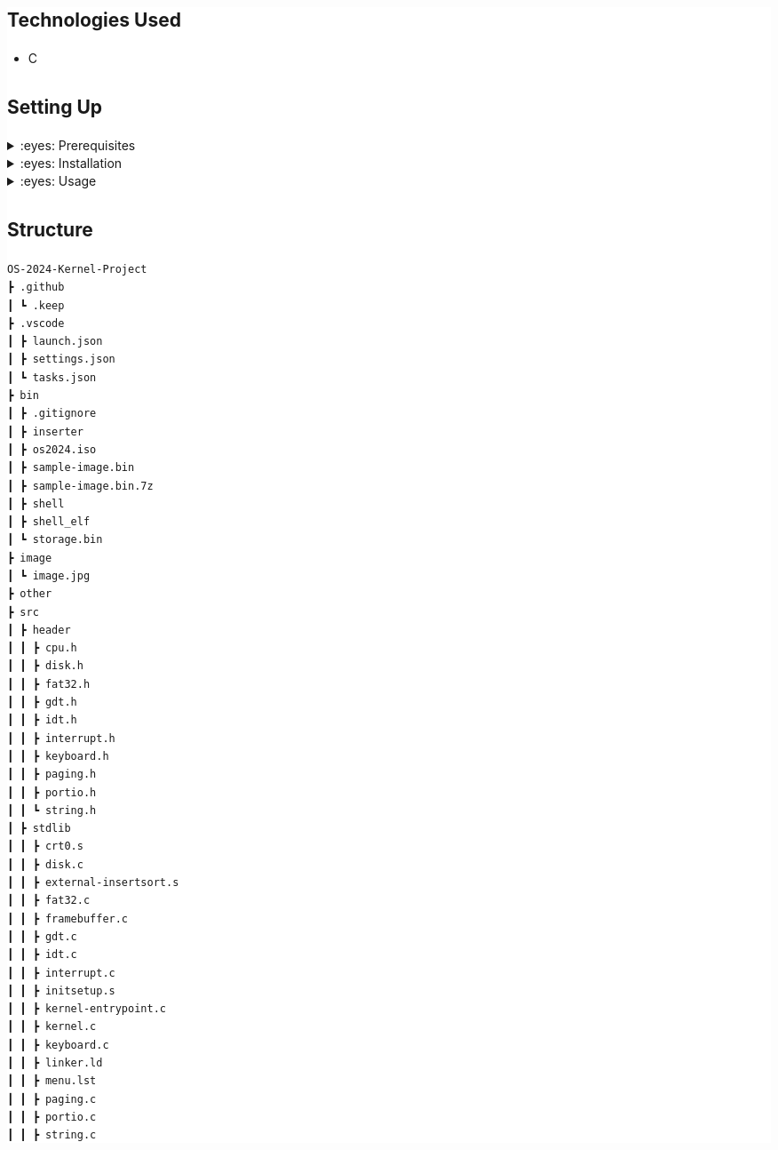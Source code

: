 ## Technologies Used

- C

## Setting Up

<details><summary>:eyes: Prerequisites</summary></details>

<details><summary>:eyes: Installation</summary></details>

<details><summary>:eyes: Usage</summary></details>

## Structure

```bash
OS-2024-Kernel-Project
┣ .github
┃ ┗ .keep
┣ .vscode
┃ ┣ launch.json
┃ ┣ settings.json
┃ ┗ tasks.json
┣ bin
┃ ┣ .gitignore
┃ ┣ inserter
┃ ┣ os2024.iso
┃ ┣ sample-image.bin
┃ ┣ sample-image.bin.7z
┃ ┣ shell
┃ ┣ shell_elf
┃ ┗ storage.bin
┣ image
┃ ┗ image.jpg
┣ other
┣ src
┃ ┣ header
┃ ┃ ┣ cpu.h
┃ ┃ ┣ disk.h
┃ ┃ ┣ fat32.h
┃ ┃ ┣ gdt.h
┃ ┃ ┣ idt.h
┃ ┃ ┣ interrupt.h
┃ ┃ ┣ keyboard.h
┃ ┃ ┣ paging.h
┃ ┃ ┣ portio.h
┃ ┃ ┗ string.h
┃ ┣ stdlib
┃ ┃ ┣ crt0.s
┃ ┃ ┣ disk.c
┃ ┃ ┣ external-insertsort.s
┃ ┃ ┣ fat32.c
┃ ┃ ┣ framebuffer.c
┃ ┃ ┣ gdt.c
┃ ┃ ┣ idt.c
┃ ┃ ┣ interrupt.c
┃ ┃ ┣ initsetup.s
┃ ┃ ┣ kernel-entrypoint.c
┃ ┃ ┣ kernel.c
┃ ┃ ┣ keyboard.c
┃ ┃ ┣ linker.ld
┃ ┃ ┣ menu.lst
┃ ┃ ┣ paging.c
┃ ┃ ┣ portio.c
┃ ┃ ┣ string.c
```